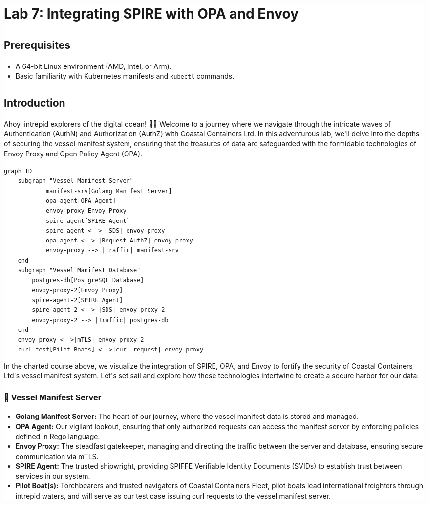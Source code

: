 # Lab 7: Integrating SPIRE with OPA and Envoy

## Prerequisites

- A 64-bit Linux environment (AMD, Intel, or Arm).
- Basic familiarity with Kubernetes manifests and `kubectl` commands.

## Introduction

Ahoy, intrepid explorers of the digital ocean! 🏴‍☠️ Welcome to a journey where we navigate through the intricate waves of
Authentication (AuthN) and Authorization (AuthZ) with Coastal Containers Ltd. In this adventurous lab, we'll delve into
the depths of securing the vessel manifest system, ensuring that the treasures of data are safeguarded with the
formidable technologies of [Envoy Proxy](https://www.envoyproxy.io/) and
[Open Policy Agent (OPA)](https://www.openpolicyagent.org/).

```mermaid
graph TD
    subgraph "Vessel Manifest Server"
            manifest-srv[Golang Manifest Server]
            opa-agent[OPA Agent]
            envoy-proxy[Envoy Proxy]
            spire-agent[SPIRE Agent]
            spire-agent <--> |SDS| envoy-proxy
            opa-agent <--> |Request AuthZ| envoy-proxy
            envoy-proxy --> |Traffic| manifest-srv
    end
    subgraph "Vessel Manifest Database"
        postgres-db[PostgreSQL Database]
        envoy-proxy-2[Envoy Proxy]
        spire-agent-2[SPIRE Agent]
        spire-agent-2 <--> |SDS| envoy-proxy-2
        envoy-proxy-2 --> |Traffic| postgres-db
    end
    envoy-proxy <-->|mTLS| envoy-proxy-2
    curl-test[Pilot Boats] <-->|curl request| envoy-proxy
```

In the charted course above, we visualize the integration of SPIRE, OPA, and Envoy to fortify the security of Coastal
Containers Ltd's vessel manifest system. Let's set sail and explore how these technologies intertwine to create a secure
harbor for our data:

### 🚢 Vessel Manifest Server

- **Golang Manifest Server:** The heart of our journey, where the vessel manifest data is stored and managed.
- **OPA Agent:** Our vigilant lookout, ensuring that only authorized requests can access the manifest server by
enforcing policies defined in Rego language.
- **Envoy Proxy:** The steadfast gatekeeper, managing and directing the traffic between the server and database,
ensuring secure communication via mTLS.
- **SPIRE Agent:** The trusted shipwright, providing SPIFFE Verifiable Identity Documents (SVIDs) to establish trust
between services in our system.
- **Pilot Boat(s):** Torchbearers and trusted navigators of Coastal Containers Fleet, pilot boats lead international
freighters through intrepid waters, and will serve as our test case issuing curl requests to the vessel manifest server.